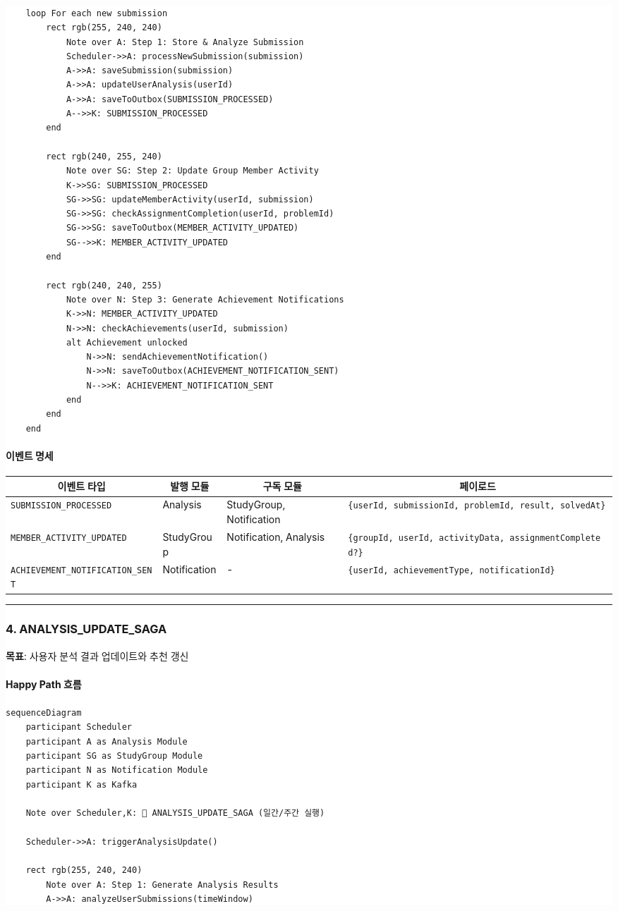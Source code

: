 ```mermaid
    loop For each new submission
        rect rgb(255, 240, 240)
            Note over A: Step 1: Store & Analyze Submission
            Scheduler->>A: processNewSubmission(submission)
            A->>A: saveSubmission(submission)
            A->>A: updateUserAnalysis(userId)
            A->>A: saveToOutbox(SUBMISSION_PROCESSED)
            A-->>K: SUBMISSION_PROCESSED
        end
        
        rect rgb(240, 255, 240)
            Note over SG: Step 2: Update Group Member Activity
            K->>SG: SUBMISSION_PROCESSED
            SG->>SG: updateMemberActivity(userId, submission)
            SG->>SG: checkAssignmentCompletion(userId, problemId)
            SG->>SG: saveToOutbox(MEMBER_ACTIVITY_UPDATED)
            SG-->>K: MEMBER_ACTIVITY_UPDATED
        end
        
        rect rgb(240, 240, 255)
            Note over N: Step 3: Generate Achievement Notifications
            K->>N: MEMBER_ACTIVITY_UPDATED
            N->>N: checkAchievements(userId, submission)
            alt Achievement unlocked
                N->>N: sendAchievementNotification()
                N->>N: saveToOutbox(ACHIEVEMENT_NOTIFICATION_SENT)
                N-->>K: ACHIEVEMENT_NOTIFICATION_SENT
            end
        end
    end
```

#### **이벤트 명세**

| 이벤트 타입 | 발행 모듈 | 구독 모듈 | 페이로드 |
|------------|----------|----------|---------|
| `SUBMISSION_PROCESSED` | Analysis | StudyGroup, Notification | `{userId, submissionId, problemId, result, solvedAt}` |
| `MEMBER_ACTIVITY_UPDATED` | StudyGroup | Notification, Analysis | `{groupId, userId, activityData, assignmentCompleted?}` |
| `ACHIEVEMENT_NOTIFICATION_SENT` | Notification | - | `{userId, achievementType, notificationId}` |

---

### **4. ANALYSIS_UPDATE_SAGA**

**목표**: 사용자 분석 결과 업데이트와 추천 갱신

#### **Happy Path 흐름**

```mermaid
sequenceDiagram
    participant Scheduler
    participant A as Analysis Module
    participant SG as StudyGroup Module
    participant N as Notification Module
    participant K as Kafka

    Note over Scheduler,K: 🔄 ANALYSIS_UPDATE_SAGA (일간/주간 실행)
    
    Scheduler->>A: triggerAnalysisUpdate()
    
    rect rgb(255, 240, 240)
        Note over A: Step 1: Generate Analysis Results
        A->>A: analyzeUserSubmissions(timeWindow)
```
